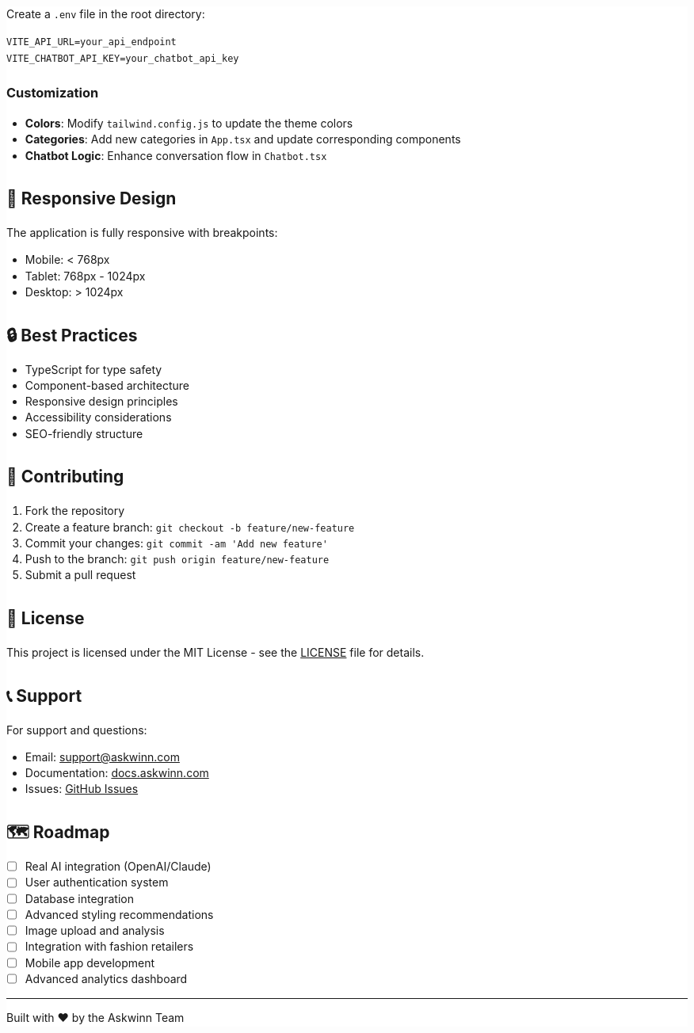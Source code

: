 Create a `.env` file in the root directory:

```env
VITE_API_URL=your_api_endpoint
VITE_CHATBOT_API_KEY=your_chatbot_api_key
```

### Customization

- **Colors**: Modify `tailwind.config.js` to update the theme colors
- **Categories**: Add new categories in `App.tsx` and update corresponding components
- **Chatbot Logic**: Enhance conversation flow in `Chatbot.tsx`

## 📱 Responsive Design

The application is fully responsive with breakpoints:
- Mobile: < 768px
- Tablet: 768px - 1024px
- Desktop: > 1024px

## 🔒 Best Practices

- TypeScript for type safety
- Component-based architecture
- Responsive design principles
- Accessibility considerations
- SEO-friendly structure

## 🤝 Contributing

1. Fork the repository
2. Create a feature branch: `git checkout -b feature/new-feature`
3. Commit your changes: `git commit -am 'Add new feature'`
4. Push to the branch: `git push origin feature/new-feature`
5. Submit a pull request

## 📄 License

This project is licensed under the MIT License - see the [LICENSE](LICENSE) file for details.

## 📞 Support

For support and questions:
- Email: support@askwinn.com
- Documentation: [docs.askwinn.com](https://docs.askwinn.com)
- Issues: [GitHub Issues](https://github.com/yourusername/askwinn-automation/issues)

## 🗺️ Roadmap

- [ ] Real AI integration (OpenAI/Claude)
- [ ] User authentication system
- [ ] Database integration
- [ ] Advanced styling recommendations
- [ ] Image upload and analysis
- [ ] Integration with fashion retailers
- [ ] Mobile app development
- [ ] Advanced analytics dashboard

---

Built with ❤️ by the Askwinn Team
